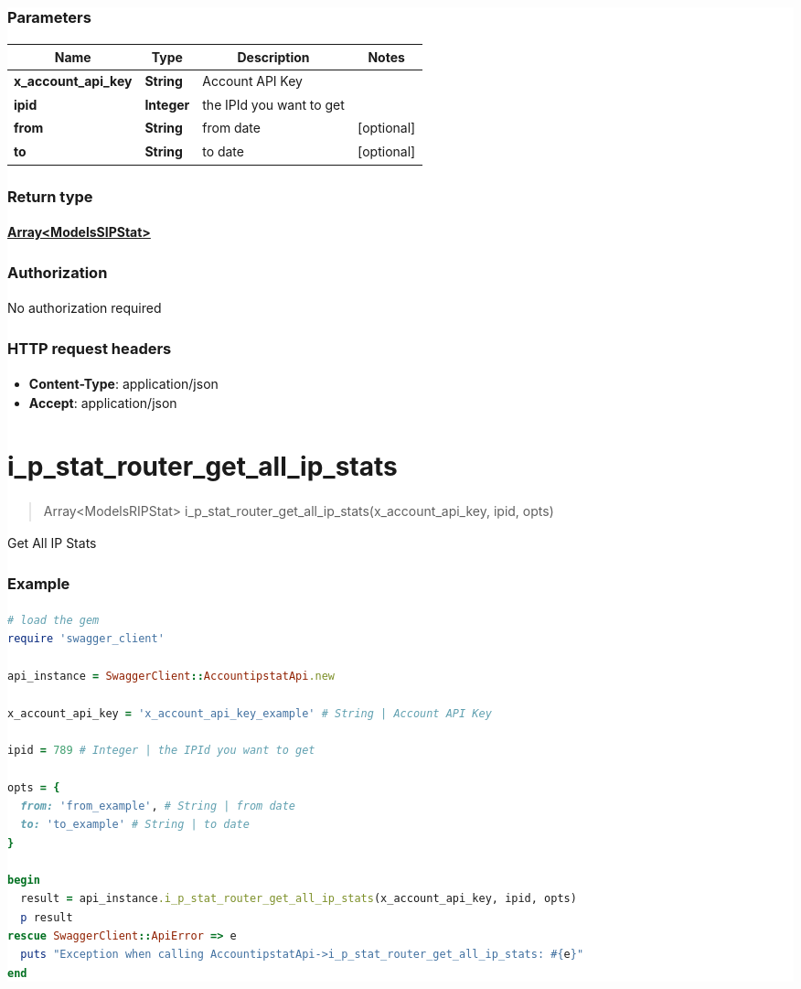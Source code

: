 ### Parameters

Name | Type | Description  | Notes
------------- | ------------- | ------------- | -------------
 **x_account_api_key** | **String**| Account API Key | 
 **ipid** | **Integer**| the IPId you want to get | 
 **from** | **String**| from date | [optional] 
 **to** | **String**| to date | [optional] 

### Return type

[**Array&lt;ModelsSIPStat&gt;**](ModelsSIPStat.md)

### Authorization

No authorization required

### HTTP request headers

 - **Content-Type**: application/json
 - **Accept**: application/json



# **i_p_stat_router_get_all_ip_stats**
> Array&lt;ModelsRIPStat&gt; i_p_stat_router_get_all_ip_stats(x_account_api_key, ipid, opts)



Get All IP Stats

### Example
```ruby
# load the gem
require 'swagger_client'

api_instance = SwaggerClient::AccountipstatApi.new

x_account_api_key = 'x_account_api_key_example' # String | Account API Key

ipid = 789 # Integer | the IPId you want to get

opts = { 
  from: 'from_example', # String | from date
  to: 'to_example' # String | to date
}

begin
  result = api_instance.i_p_stat_router_get_all_ip_stats(x_account_api_key, ipid, opts)
  p result
rescue SwaggerClient::ApiError => e
  puts "Exception when calling AccountipstatApi->i_p_stat_router_get_all_ip_stats: #{e}"
end
```
